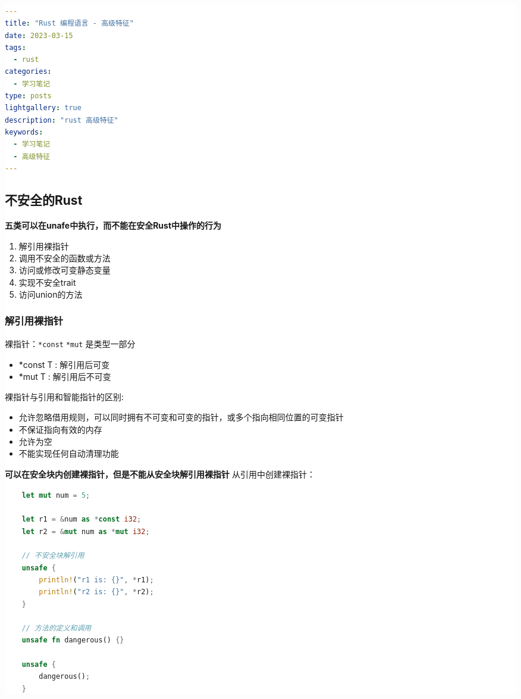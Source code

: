 ```yaml
---
title: "Rust 编程语言 - 高级特征"
date: 2023-03-15
tags:
  - rust
categories:
  - 学习笔记
type: posts
lightgallery: true
description: "rust 高级特征"
keywords: 
  - 学习笔记
  - 高级特征
---
```


## 不安全的Rust

**五类可以在unafe中执行，而不能在安全Rust中操作的行为**

1. 解引用裸指针
2. 调用不安全的函数或方法
3. 访问或修改可变静态变量
4. 实现不安全trait
5. 访问union的方法


### 解引用裸指针

裸指针：`*const` `*mut` 是类型一部分
- *const T : 解引用后可变
- *mut T : 解引用后不可变

裸指针与引用和智能指针的区别:
- 允许忽略借用规则，可以同时拥有不可变和可变的指针，或多个指向相同位置的可变指针
- 不保证指向有效的内存
- 允许为空
- 不能实现任何自动清理功能

**可以在安全块内创建裸指针，但是不能从安全块解引用裸指针**
从引用中创建裸指针：

```rust
    let mut num = 5;

    let r1 = &num as *const i32;
    let r2 = &mut num as *mut i32;

    // 不安全块解引用
    unsafe {
        println!("r1 is: {}", *r1);
        println!("r2 is: {}", *r2);
    }

    // 方法的定义和调用
    unsafe fn dangerous() {}

    unsafe {
        dangerous();
    }
```
